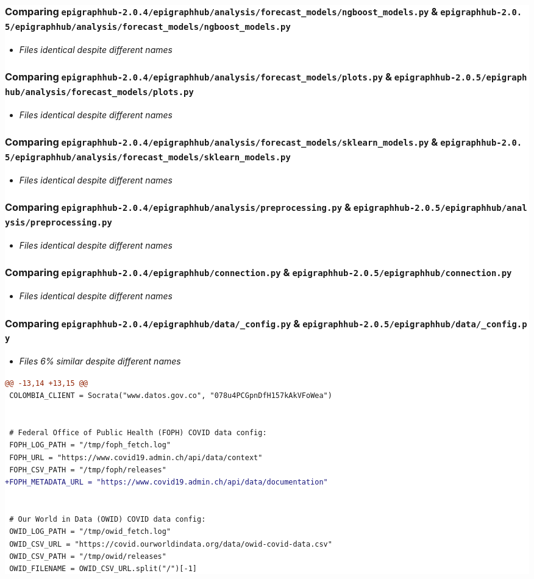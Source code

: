 ### Comparing `epigraphhub-2.0.4/epigraphhub/analysis/forecast_models/ngboost_models.py` & `epigraphhub-2.0.5/epigraphhub/analysis/forecast_models/ngboost_models.py`

 * *Files identical despite different names*

### Comparing `epigraphhub-2.0.4/epigraphhub/analysis/forecast_models/plots.py` & `epigraphhub-2.0.5/epigraphhub/analysis/forecast_models/plots.py`

 * *Files identical despite different names*

### Comparing `epigraphhub-2.0.4/epigraphhub/analysis/forecast_models/sklearn_models.py` & `epigraphhub-2.0.5/epigraphhub/analysis/forecast_models/sklearn_models.py`

 * *Files identical despite different names*

### Comparing `epigraphhub-2.0.4/epigraphhub/analysis/preprocessing.py` & `epigraphhub-2.0.5/epigraphhub/analysis/preprocessing.py`

 * *Files identical despite different names*

### Comparing `epigraphhub-2.0.4/epigraphhub/connection.py` & `epigraphhub-2.0.5/epigraphhub/connection.py`

 * *Files identical despite different names*

### Comparing `epigraphhub-2.0.4/epigraphhub/data/_config.py` & `epigraphhub-2.0.5/epigraphhub/data/_config.py`

 * *Files 6% similar despite different names*

```diff
@@ -13,14 +13,15 @@
 COLOMBIA_CLIENT = Socrata("www.datos.gov.co", "078u4PCGpnDfH157kAkVFoWea")
 
 
 # Federal Office of Public Health (FOPH) COVID data config:
 FOPH_LOG_PATH = "/tmp/foph_fetch.log"
 FOPH_URL = "https://www.covid19.admin.ch/api/data/context"
 FOPH_CSV_PATH = "/tmp/foph/releases"
+FOPH_METADATA_URL = "https://www.covid19.admin.ch/api/data/documentation"
 
 
 # Our World in Data (OWID) COVID data config:
 OWID_LOG_PATH = "/tmp/owid_fetch.log"
 OWID_CSV_URL = "https://covid.ourworldindata.org/data/owid-covid-data.csv"
 OWID_CSV_PATH = "/tmp/owid/releases"
 OWID_FILENAME = OWID_CSV_URL.split("/")[-1]
```
